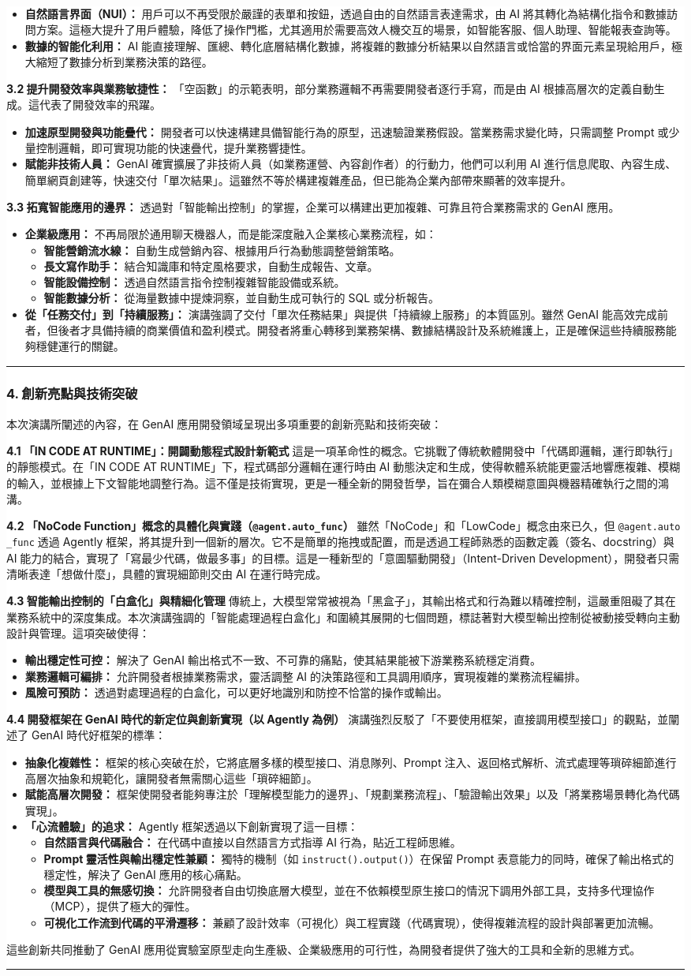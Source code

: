 *   **自然語言界面（NUI）：** 用戶可以不再受限於嚴謹的表單和按鈕，透過自由的自然語言表達需求，由 AI 將其轉化為結構化指令和數據訪問方案。這極大提升了用戶體驗，降低了操作門檻，尤其適用於需要高效人機交互的場景，如智能客服、個人助理、智能報表查詢等。
*   **數據的智能化利用：** AI 能直接理解、匯總、轉化底層結構化數據，將複雜的數據分析結果以自然語言或恰當的界面元素呈現給用戶，極大縮短了數據分析到業務決策的路徑。

**3.2 提升開發效率與業務敏捷性：**
「空函數」的示範表明，部分業務邏輯不再需要開發者逐行手寫，而是由 AI 根據高層次的定義自動生成。這代表了開發效率的飛躍。

*   **加速原型開發與功能疊代：** 開發者可以快速構建具備智能行為的原型，迅速驗證業務假設。當業務需求變化時，只需調整 Prompt 或少量控制邏輯，即可實現功能的快速疊代，提升業務響捷性。
*   **賦能非技術人員：** GenAI 確實擴展了非技術人員（如業務運營、內容創作者）的行動力，他們可以利用 AI 進行信息爬取、內容生成、簡單網頁創建等，快速交付「單次結果」。這雖然不等於構建複雜產品，但已能為企業內部帶來顯著的效率提升。

**3.3 拓寬智能應用的邊界：**
透過對「智能輸出控制」的掌握，企業可以構建出更加複雜、可靠且符合業務需求的 GenAI 應用。

*   **企業級應用：** 不再局限於通用聊天機器人，而是能深度融入企業核心業務流程，如：
    *   **智能營銷流水線：** 自動生成營銷內容、根據用戶行為動態調整營銷策略。
    *   **長文寫作助手：** 結合知識庫和特定風格要求，自動生成報告、文章。
    *   **智能設備控制：** 透過自然語言指令控制複雜智能設備或系統。
    *   **智能數據分析：** 從海量數據中提煉洞察，並自動生成可執行的 SQL 或分析報告。
*   **從「任務交付」到「持續服務」：** 演講強調了交付「單次任務結果」與提供「持續線上服務」的本質區別。雖然 GenAI 能高效完成前者，但後者才具備持續的商業價值和盈利模式。開發者將重心轉移到業務架構、數據結構設計及系統維護上，正是確保這些持續服務能夠穩健運行的關鍵。

---

### 4. 創新亮點與技術突破

本次演講所闡述的內容，在 GenAI 應用開發領域呈現出多項重要的創新亮點和技術突破：

**4.1 「IN CODE AT RUNTIME」：開闢動態程式設計新範式**
這是一項革命性的概念。它挑戰了傳統軟體開發中「代碼即邏輯，運行即執行」的靜態模式。在「IN CODE AT RUNTIME」下，程式碼部分邏輯在運行時由 AI 動態決定和生成，使得軟體系統能更靈活地響應複雜、模糊的輸入，並根據上下文智能地調整行為。這不僅是技術實現，更是一種全新的開發哲學，旨在彌合人類模糊意圖與機器精確執行之間的鴻溝。

**4.2 「NoCode Function」概念的具體化與實踐（`@agent.auto_func`）**
雖然「NoCode」和「LowCode」概念由來已久，但 `@agent.auto_func` 透過 Agently 框架，將其提升到一個新的層次。它不是簡單的拖拽或配置，而是透過工程師熟悉的函數定義（簽名、docstring）與 AI 能力的結合，實現了「寫最少代碼，做最多事」的目標。這是一種新型的「意圖驅動開發」（Intent-Driven Development），開發者只需清晰表達「想做什麼」，具體的實現細節則交由 AI 在運行時完成。

**4.3 智能輸出控制的「白盒化」與精細化管理**
傳統上，大模型常常被視為「黑盒子」，其輸出格式和行為難以精確控制，這嚴重阻礙了其在業務系統中的深度集成。本次演講強調的「智能處理過程白盒化」和圍繞其展開的七個問題，標誌著對大模型輸出控制從被動接受轉向主動設計與管理。這項突破使得：
*   **輸出穩定性可控：** 解決了 GenAI 輸出格式不一致、不可靠的痛點，使其結果能被下游業務系統穩定消費。
*   **業務邏輯可編排：** 允許開發者根據業務需求，靈活調整 AI 的決策路徑和工具調用順序，實現複雜的業務流程編排。
*   **風險可預防：** 透過對處理過程的白盒化，可以更好地識別和防控不恰當的操作或輸出。

**4.4 開發框架在 GenAI 時代的新定位與創新實現（以 Agently 為例）**
演講強烈反駁了「不要使用框架，直接調用模型接口」的觀點，並闡述了 GenAI 時代好框架的標準：
*   **抽象化複雜性：** 框架的核心突破在於，它將底層多樣的模型接口、消息隊列、Prompt 注入、返回格式解析、流式處理等瑣碎細節進行高層次抽象和規範化，讓開發者無需關心這些「瑣碎細節」。
*   **賦能高層次開發：** 框架使開發者能夠專注於「理解模型能力的邊界」、「規劃業務流程」、「驗證輸出效果」以及「將業務場景轉化為代碼實現」。
*   **「心流體驗」的追求：** Agently 框架透過以下創新實現了這一目標：
    *   **自然語言與代碼融合：** 在代碼中直接以自然語言方式指導 AI 行為，貼近工程師思維。
    *   **Prompt 靈活性與輸出穩定性兼顧：** 獨特的機制（如 `instruct().output()`）在保留 Prompt 表意能力的同時，確保了輸出格式的穩定性，解決了 GenAI 應用的核心痛點。
    *   **模型與工具的無感切換：** 允許開發者自由切換底層大模型，並在不依賴模型原生接口的情況下調用外部工具，支持多代理協作（MCP），提供了極大的彈性。
    *   **可視化工作流到代碼的平滑遷移：** 兼顧了設計效率（可視化）與工程實踐（代碼實現），使得複雜流程的設計與部署更加流暢。

這些創新共同推動了 GenAI 應用從實驗室原型走向生產級、企業級應用的可行性，為開發者提供了強大的工具和全新的思維方式。

---